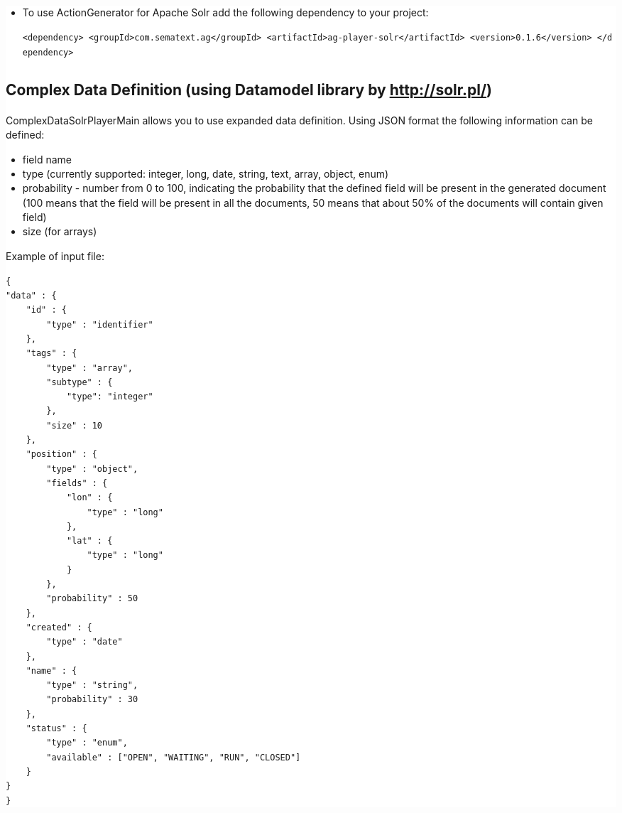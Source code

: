 * To use ActionGenerator for Apache Solr add the following dependency to your project:

    `<dependency>
        <groupId>com.sematext.ag</groupId>
        <artifactId>ag-player-solr</artifactId>
        <version>0.1.6</version>
    </dependency>`

## Complex Data Definition (using Datamodel library by http://solr.pl/)
ComplexDataSolrPlayerMain allows you to use expanded data definition.
Using JSON format the following information can be defined:
 * field name
 * type (currently supported: integer, long, date, string, text, array, object, enum)
 * probability - number from 0 to 100, indicating the probability that the 
                 defined field will be present in the generated document (100 
                 means that the field will be present in all the documents, 
                 50 means that about 50% of the documents will contain given field)
 * size (for arrays)
 
Example of input file: 

	{
	"data" : {
		"id" : {
			"type" : "identifier"
		},
		"tags" : {
			"type" : "array",
			"subtype" : {
				"type": "integer"
			},
			"size" : 10
		},
		"position" : {
			"type" : "object",
			"fields" : {
				"lon" : {
					"type" : "long"
				},
				"lat" : {
					"type" : "long"
				}
			},
			"probability" : 50
		},
		"created" : {
			"type" : "date"
		},
		"name" : {
			"type" : "string",
			"probability" : 30
		},
		"status" : {
			"type" : "enum",
			"available" : ["OPEN", "WAITING", "RUN", "CLOSED"]
		}
	}
	}
